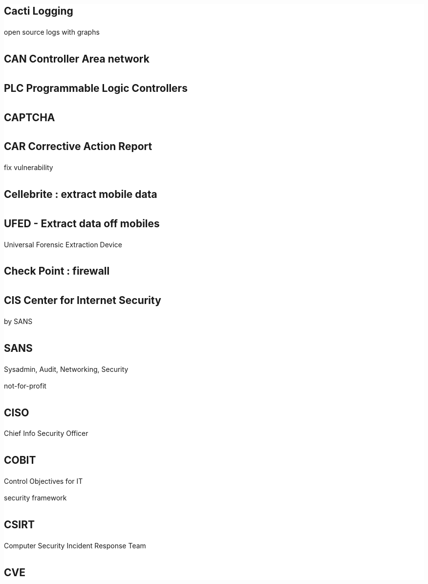  ## Cacti Logging
 
 open source logs with graphs 
 
 ## CAN Controller Area network
 
 ## PLC Programmable Logic Controllers 
 
 ## CAPTCHA 
 
 ## CAR Corrective Action Report
 
 fix vulnerability 
 
 ## Cellebrite : extract mobile data
 
 ## UFED - Extract data off mobiles
 
 Universal Forensic Extraction Device
 
 ## Check Point : firewall 
 
 ## CIS Center for Internet Security
 
 by SANS 
 
 ## SANS
 
 Sysadmin, Audit, Networking, Security
 
 not-for-profit 
 
 ## CISO 
 
 Chief Info Security Officer 
 
 ## COBIT 
 
 Control Objectives for IT
 
 security framework 
 
 ## CSIRT 
 
 Computer Security Incident Response Team 
 
 ## CVE 
 